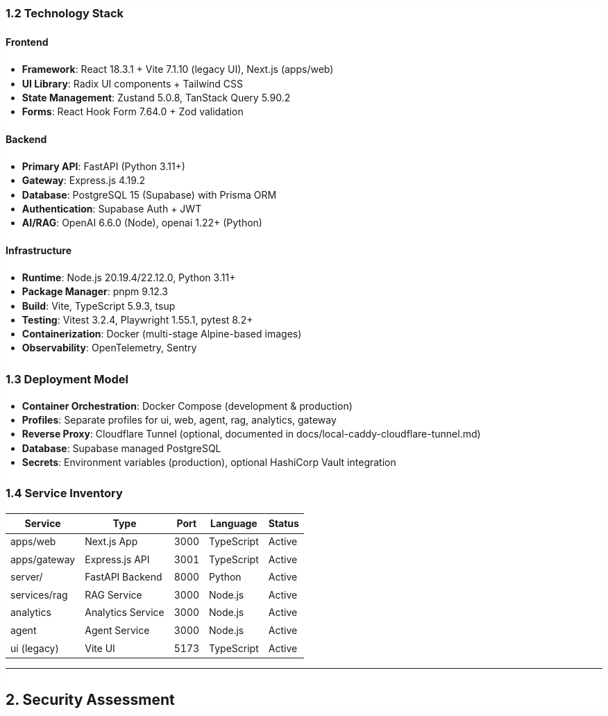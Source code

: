 ### 1.2 Technology Stack

#### Frontend
- **Framework**: React 18.3.1 + Vite 7.1.10 (legacy UI), Next.js (apps/web)
- **UI Library**: Radix UI components + Tailwind CSS
- **State Management**: Zustand 5.0.8, TanStack Query 5.90.2
- **Forms**: React Hook Form 7.64.0 + Zod validation

#### Backend
- **Primary API**: FastAPI (Python 3.11+)
- **Gateway**: Express.js 4.19.2
- **Database**: PostgreSQL 15 (Supabase) with Prisma ORM
- **Authentication**: Supabase Auth + JWT
- **AI/RAG**: OpenAI 6.6.0 (Node), openai 1.22+ (Python)

#### Infrastructure
- **Runtime**: Node.js 20.19.4/22.12.0, Python 3.11+
- **Package Manager**: pnpm 9.12.3
- **Build**: Vite, TypeScript 5.9.3, tsup
- **Testing**: Vitest 3.2.4, Playwright 1.55.1, pytest 8.2+
- **Containerization**: Docker (multi-stage Alpine-based images)
- **Observability**: OpenTelemetry, Sentry

### 1.3 Deployment Model

- **Container Orchestration**: Docker Compose (development & production)
- **Profiles**: Separate profiles for ui, web, agent, rag, analytics, gateway
- **Reverse Proxy**: Cloudflare Tunnel (optional, documented in docs/local-caddy-cloudflare-tunnel.md)
- **Database**: Supabase managed PostgreSQL
- **Secrets**: Environment variables (production), optional HashiCorp Vault integration

### 1.4 Service Inventory

| Service | Type | Port | Language | Status |
|---------|------|------|----------|--------|
| apps/web | Next.js App | 3000 | TypeScript | Active |
| apps/gateway | Express.js API | 3001 | TypeScript | Active |
| server/ | FastAPI Backend | 8000 | Python | Active |
| services/rag | RAG Service | 3000 | Node.js | Active |
| analytics | Analytics Service | 3000 | Node.js | Active |
| agent | Agent Service | 3000 | Node.js | Active |
| ui (legacy) | Vite UI | 5173 | TypeScript | Active |

---

## 2. Security Assessment
